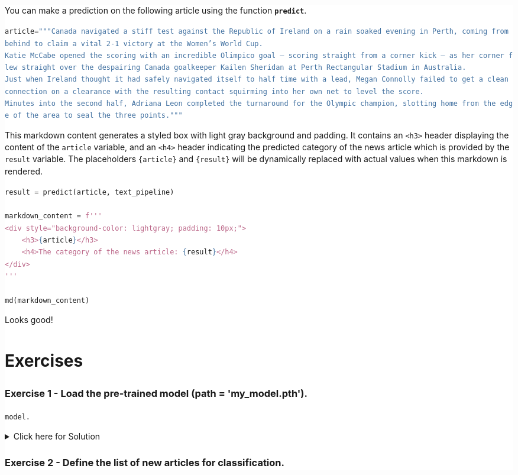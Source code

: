 You can make a prediction on the following article using the function **`predict`**.



```python
article="""Canada navigated a stiff test against the Republic of Ireland on a rain soaked evening in Perth, coming from behind to claim a vital 2-1 victory at the Women’s World Cup.
Katie McCabe opened the scoring with an incredible Olimpico goal – scoring straight from a corner kick – as her corner flew straight over the despairing Canada goalkeeper Kailen Sheridan at Perth Rectangular Stadium in Australia.
Just when Ireland thought it had safely navigated itself to half time with a lead, Megan Connolly failed to get a clean connection on a clearance with the resulting contact squirming into her own net to level the score.
Minutes into the second half, Adriana Leon completed the turnaround for the Olympic champion, slotting home from the edge of the area to seal the three points."""
```

This markdown content generates a styled box with light gray background and padding. It contains an `<h3>` header displaying the content of the `article` variable, and an `<h4>` header indicating the predicted category of the news article which is provided by the `result` variable. The placeholders `{article}` and `{result}` will be dynamically replaced with actual values when this markdown is rendered.



```python
result = predict(article, text_pipeline)

markdown_content = f'''
<div style="background-color: lightgray; padding: 10px;">
    <h3>{article}</h3>
    <h4>The category of the news article: {result}</h4>
</div>
'''

md(markdown_content)
```

Looks good!


# Exercises


### Exercise 1 - Load the pre-trained model (path = 'my_model.pth').



```python
model.
```

<details><summary>Click here for Solution</summary></details>


### Exercise 2 - Define the list of new articles for classification.
